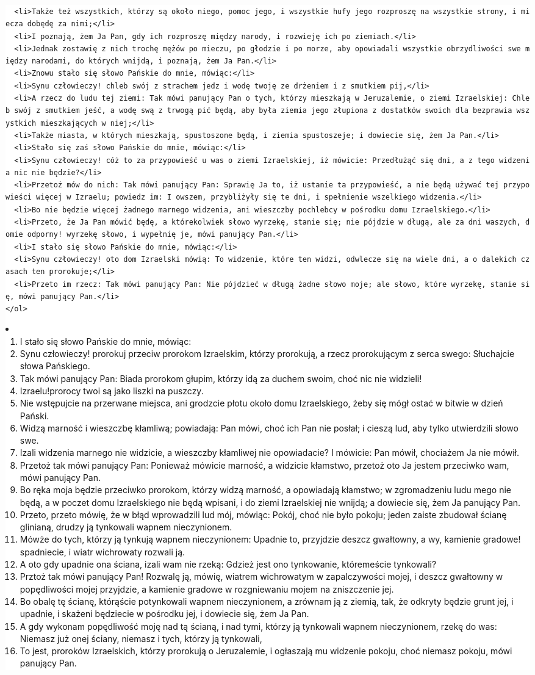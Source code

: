       <li>Także też wszystkich, którzy są około niego, pomoc jego, i wszystkie hufy jego rozproszę na wszystkie strony, i miecza dobędę za nimi;</li>
      <li>I poznają, żem Ja Pan, gdy ich rozproszę między narody, i rozwieję ich po ziemiach.</li>
      <li>Jednak zostawię z nich trochę mężów po mieczu, po głodzie i po morze, aby opowiadali wszystkie obrzydliwości swe między narodami, do których wnijdą, i poznają, żem Ja Pan.</li>
      <li>Znowu stało się słowo Pańskie do mnie, mówiąc:</li>
      <li>Synu człowieczy! chleb swój z strachem jedz i wodę twoję ze drżeniem i z smutkiem pij,</li>
      <li>A rzecz do ludu tej ziemi: Tak mówi panujący Pan o tych, którzy mieszkają w Jeruzalemie, o ziemi Izraelskiej: Chleb swój z smutkiem jeść, a wodę swą z trwogą pić będą, aby była ziemia jego złupiona z dostatków swoich dla bezprawia wszystkich mieszkających w niej;</li>
      <li>Także miasta, w których mieszkają, spustoszone będą, i ziemia spustoszeje; i dowiecie się, żem Ja Pan.</li>
      <li>Stało się zaś słowo Pańskie do mnie, mówiąc:</li>
      <li>Synu człowieczy! cóż to za przypowieść u was o ziemi Izraelskiej, iż mówicie: Przedłużąć się dni, a z tego widzenia nic nie będzie?</li>
      <li>Przetoż mów do nich: Tak mówi panujący Pan: Sprawię Ja to, iż ustanie ta przypowieść, a nie będą używać tej przypowieści więcej w Izraelu; powiedz im: I owszem, przybliżyły się te dni, i spełnienie wszelkiego widzenia.</li>
      <li>Bo nie będzie więcej żadnego marnego widzenia, ani wieszczby pochlebcy w pośrodku domu Izraelskiego.</li>
      <li>Przeto, że Ja Pan mówić będę, a którekolwiek słowo wyrzekę, stanie się; nie pójdzie w długą, ale za dni waszych, domie odporny! wyrzekę słowo, i wypełnię je, mówi panujący Pan.</li>
      <li>I stało się słowo Pańskie do mnie, mówiąc:</li>
      <li>Synu człowieczy! oto dom Izraelski mówią: To widzenie, które ten widzi, odwlecze się na wiele dni, a o dalekich czasach ten prorokuje;</li>
      <li>Przeto im rzecz: Tak mówi panujący Pan: Nie pójdzieć w długą żadne słowo moje; ale słowo, które wyrzekę, stanie się, mówi panujący Pan.</li>
    </ol>
  </li>
  <li>
    <ol>
      <li>I stało się słowo Pańskie do mnie, mówiąc:</li>
      <li>Synu człowieczy! prorokuj przeciw prorokom Izraelskim, którzy prorokują, a rzecz prorokującym z serca swego: Słuchajcie słowa Pańskiego.</li>
      <li>Tak mówi panujący Pan: Biada prorokom głupim, którzy idą za duchem swoim, choć nic nie widzieli!</li>
      <li>Izraelu!prorocy twoi są jako liszki na puszczy.</li>
      <li>Nie wstępujcie na przerwane miejsca, ani grodzcie płotu około domu Izraelskiego, żeby się mógł ostać w bitwie w dzień Pański.</li>
      <li>Widzą marność i wieszczbę kłamliwą; powiadają: Pan mówi, choć ich Pan nie posłał; i cieszą lud, aby tylko utwierdzili słowo swe.</li>
      <li>Izali widzenia marnego nie widzicie, a wieszczby kłamliwej nie opowiadacie? I mówicie: Pan mówił, chociażem Ja nie mówił.</li>
      <li>Przetoż tak mówi panujący Pan: Ponieważ mówicie marność, a widzicie kłamstwo, przetoż oto Ja jestem przeciwko wam, mówi panujący Pan.</li>
      <li>Bo ręka moja będzie przeciwko prorokom, którzy widzą marność, a opowiadają kłamstwo; w zgromadzeniu ludu mego nie będą, a w poczet domu Izraelskiego nie będą wpisani, i do ziemi Izraelskiej nie wnijdą; a dowiecie się, żem Ja panujący Pan.</li>
      <li>Przeto, przeto mówię, że w błąd wprowadzili lud mój, mówiąc: Pokój, choć nie było pokoju; jeden zaiste zbudował ścianę glinianą, drudzy ją tynkowali wapnem nieczynionem.</li>
      <li>Mówże do tych, którzy ją tynkują wapnem nieczynionem: Upadnie to, przyjdzie deszcz gwałtowny, a wy, kamienie gradowe! spadniecie, i wiatr wichrowaty rozwali ją.</li>
      <li>A oto gdy upadnie ona ściana, izali wam nie rzeką: Gdzież jest ono tynkowanie, któremeście tynkowali?</li>
      <li>Prztoż tak mówi panujący Pan! Rozwalę ją, mówię, wiatrem wichrowatym w zapalczywości mojej, i deszcz gwałtowny w popędliwości mojej przyjdzie, a kamienie gradowe w rozgniewaniu mojem na zniszczenie jej.</li>
      <li>Bo obalę tę ścianę, którąście potynkowali wapnem nieczynionem, a zrównam ją z ziemią, tak, że odkryty będzie grunt jej, i upadnie, i skażeni będziecie w pośrodku jej, i dowiecie się, żem Ja Pan.</li>
      <li>A gdy wykonam popędliwość moję nad tą ścianą, i nad tymi, którzy ją tynkowali wapnem nieczynionem, rzekę do was: Niemasz już onej ściany, niemasz i tych, którzy ją tynkowali,</li>
      <li>To jest, proroków Izraelskich, którzy prorokują o Jeruzalemie, i ogłaszają mu widzenie pokoju, choć niemasz pokoju, mówi panujący Pan.</li>